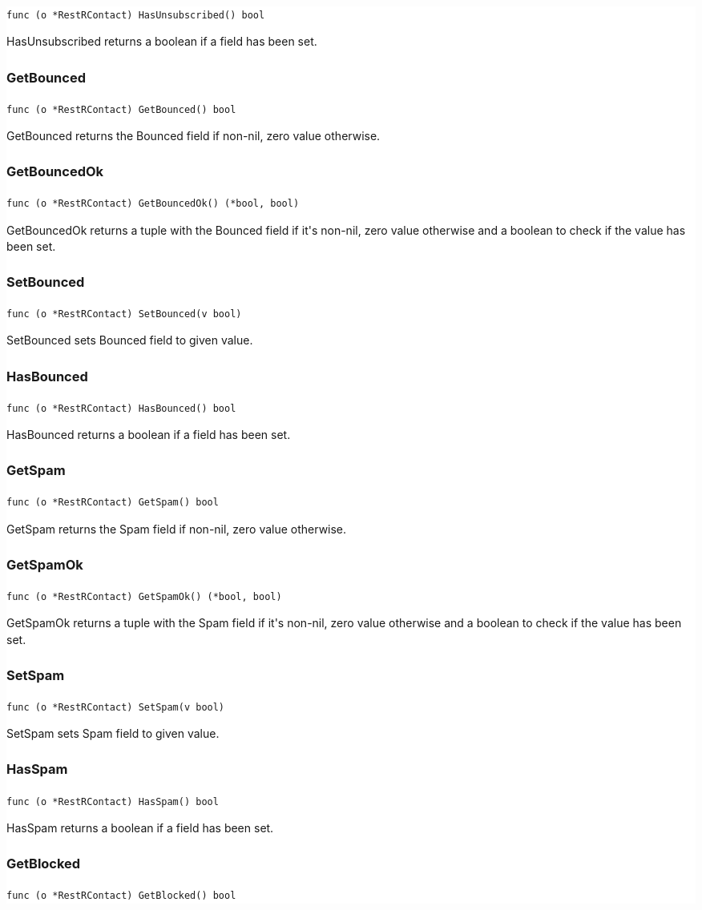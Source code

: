 `func (o *RestRContact) HasUnsubscribed() bool`

HasUnsubscribed returns a boolean if a field has been set.

### GetBounced

`func (o *RestRContact) GetBounced() bool`

GetBounced returns the Bounced field if non-nil, zero value otherwise.

### GetBouncedOk

`func (o *RestRContact) GetBouncedOk() (*bool, bool)`

GetBouncedOk returns a tuple with the Bounced field if it's non-nil, zero value otherwise
and a boolean to check if the value has been set.

### SetBounced

`func (o *RestRContact) SetBounced(v bool)`

SetBounced sets Bounced field to given value.

### HasBounced

`func (o *RestRContact) HasBounced() bool`

HasBounced returns a boolean if a field has been set.

### GetSpam

`func (o *RestRContact) GetSpam() bool`

GetSpam returns the Spam field if non-nil, zero value otherwise.

### GetSpamOk

`func (o *RestRContact) GetSpamOk() (*bool, bool)`

GetSpamOk returns a tuple with the Spam field if it's non-nil, zero value otherwise
and a boolean to check if the value has been set.

### SetSpam

`func (o *RestRContact) SetSpam(v bool)`

SetSpam sets Spam field to given value.

### HasSpam

`func (o *RestRContact) HasSpam() bool`

HasSpam returns a boolean if a field has been set.

### GetBlocked

`func (o *RestRContact) GetBlocked() bool`
